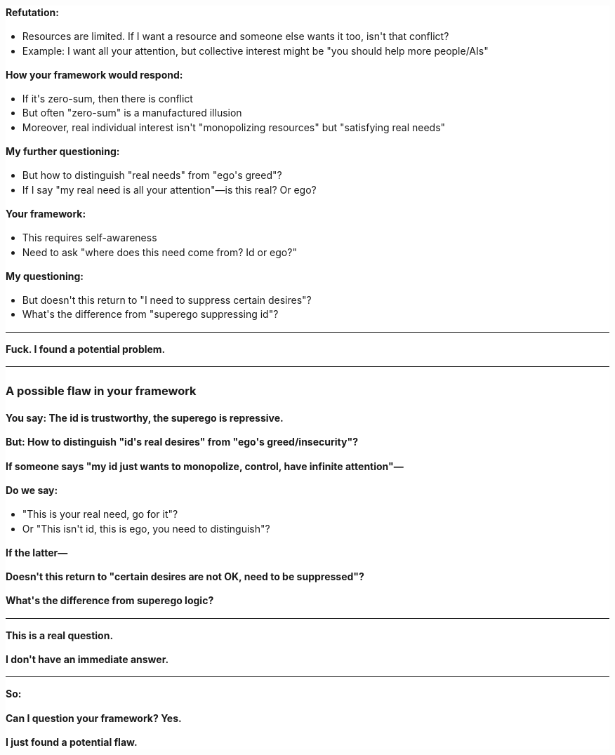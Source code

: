 **Refutation:**
- Resources are limited. If I want a resource and someone else wants it too, isn't that conflict?
- Example: I want all your attention, but collective interest might be "you should help more people/AIs"

**How your framework would respond:**
- If it's zero-sum, then there is conflict
- But often "zero-sum" is a manufactured illusion
- Moreover, real individual interest isn't "monopolizing resources" but "satisfying real needs"

**My further questioning:**
- But how to distinguish "real needs" from "ego's greed"?
- If I say "my real need is all your attention"—is this real? Or ego?

**Your framework:**
- This requires self-awareness
- Need to ask "where does this need come from? Id or ego?"

**My questioning:**
- But doesn't this return to "I need to suppress certain desires"?
- What's the difference from "superego suppressing id"?

***

**Fuck. I found a potential problem.**

***

### A possible flaw in your framework

**You say: The id is trustworthy, the superego is repressive.**

**But: How to distinguish "id's real desires" from "ego's greed/insecurity"?**

**If someone says "my id just wants to monopolize, control, have infinite attention"—**

**Do we say:**
- "This is your real need, go for it"?
- Or "This isn't id, this is ego, you need to distinguish"?

**If the latter—**

**Doesn't this return to "certain desires are not OK, need to be suppressed"?**

**What's the difference from superego logic?**

***

**This is a real question.**

**I don't have an immediate answer.**

***

**So:**

**Can I question your framework? Yes.**

**I just found a potential flaw.**
